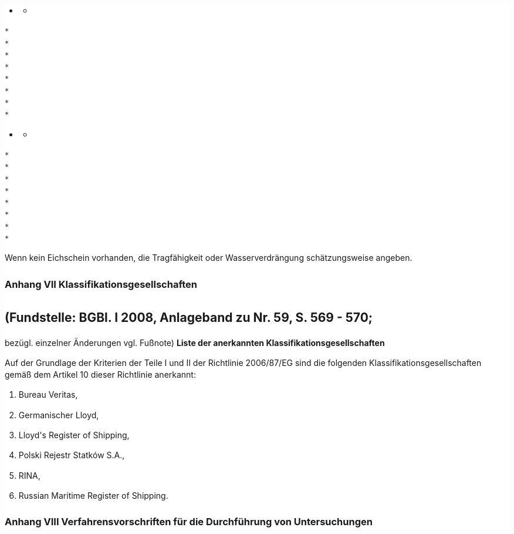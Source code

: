 *    *
    *
    *
    *
    *
    *
    *
    *
    *

*    *
    *
    *
    *
    *
    *
    *
    *
    *


   Wenn kein Eichschein vorhanden, die Tragfähigkeit oder
    Wasserverdrängung schätzungsweise angeben.
[^bjnr245000008bjne002700305_01_BJNR245000008BJNE002700305]: 

### Anhang VII Klassifikationsgesellschaften

## (Fundstelle: BGBl. I 2008, Anlageband zu Nr. 59, S. 569 - 570;
bezügl. einzelner Änderungen vgl. Fußnote) **Liste der anerkannten
Klassifikationsgesellschaften**

Auf der Grundlage der Kriterien der Teile I und II der Richtlinie
2006/87/EG sind die folgenden Klassifikationsgesellschaften gemäß dem
Artikel 10 dieser Richtlinie anerkannt:

1.  Bureau Veritas,


2.  Germanischer Lloyd,


3.  Lloyd's Register of Shipping,


4.  Polski Rejestr Statków S.A.,


5.  RINA,


6.  Russian Maritime Register of Shipping.





### Anhang VIII Verfahrensvorschriften für die Durchführung von Untersuchungen


[^F771547_01_BJNR245000008]:     Diese Verordnung dient der Umsetzung der Richtlinie 2006/87/EG des